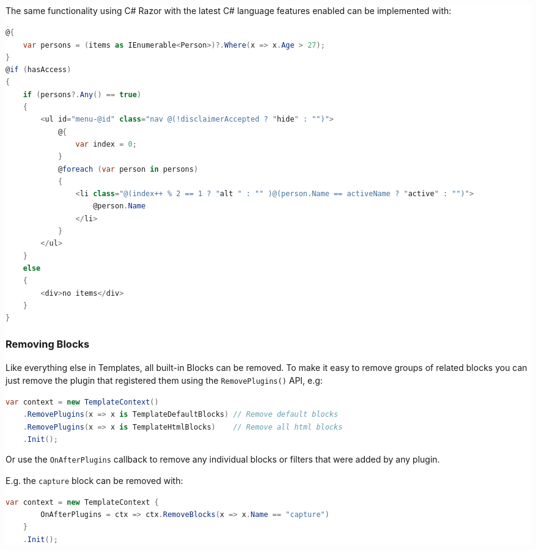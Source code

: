 The same functionality using C# Razor with the latest C# language features enabled can be implemented with:

```csharp
@{
    var persons = (items as IEnumerable<Person>)?.Where(x => x.Age > 27);
}
@if (hasAccess)
{
    if (persons?.Any() == true)
    {
        <ul id="menu-@id" class="nav @(!disclaimerAccepted ? "hide" : "")">
            @{
                var index = 0;
            }
            @foreach (var person in persons)
            {
                <li class="@(index++ % 2 == 1 ? "alt " : "" )@(person.Name == activeName ? "active" : "")">
                    @person.Name
                </li>
            }
        </ul>
    }
    else
    {
        <div>no items</div>
    }
}
```

### Removing Blocks

Like everything else in Templates, all built-in Blocks can be removed. To make it easy to remove groups of related blocks you can just remove the 
plugin that registered them using the `RemovePlugins()` API, e.g:

```csharp
var context = new TemplateContext()
    .RemovePlugins(x => x is TemplateDefaultBlocks) // Remove default blocks
    .RemovePlugins(x => x is TemplateHtmlBlocks)    // Remove all html blocks
    .Init();
```

Or use the `OnAfterPlugins` callback to remove any individual blocks or filters that were added by any plugin.

E.g. the `capture` block can be removed with:

```csharp
var context = new TemplateContext {
        OnAfterPlugins = ctx => ctx.RemoveBlocks(x => x.Name == "capture")
    }
    .Init();
```
